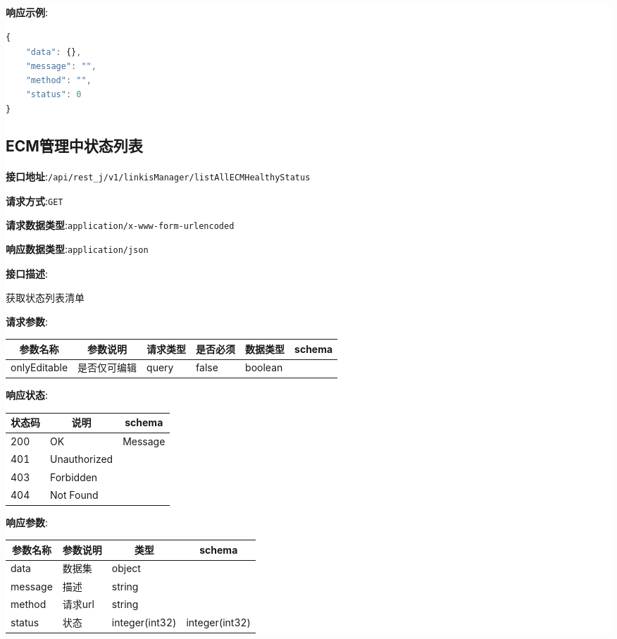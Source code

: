 
**响应示例**:
```javascript
{
	"data": {},
	"message": "",
	"method": "",
	"status": 0
}
```


## ECM管理中状态列表


**接口地址**:`/api/rest_j/v1/linkisManager/listAllECMHealthyStatus`


**请求方式**:`GET`


**请求数据类型**:`application/x-www-form-urlencoded`


**响应数据类型**:`application/json`


**接口描述**:<p>获取状态列表清单</p>



**请求参数**:


| 参数名称 | 参数说明 | 请求类型    | 是否必须 | 数据类型 | schema |
| -------- | -------- | ----- | -------- | -------- | ------ |
|onlyEditable|是否仅可编辑|query|false|boolean|


**响应状态**:


| 状态码 | 说明 | schema |
| -------- | -------- | ----- | 
|200|OK|Message|
|401|Unauthorized|
|403|Forbidden|
|404|Not Found|


**响应参数**:


| 参数名称 | 参数说明 | 类型 | schema |
| -------- | -------- | ----- |----- | 
|data|数据集|object|
|message|描述|string|
|method|请求url|string|
|status|状态|integer(int32)|integer(int32)|
